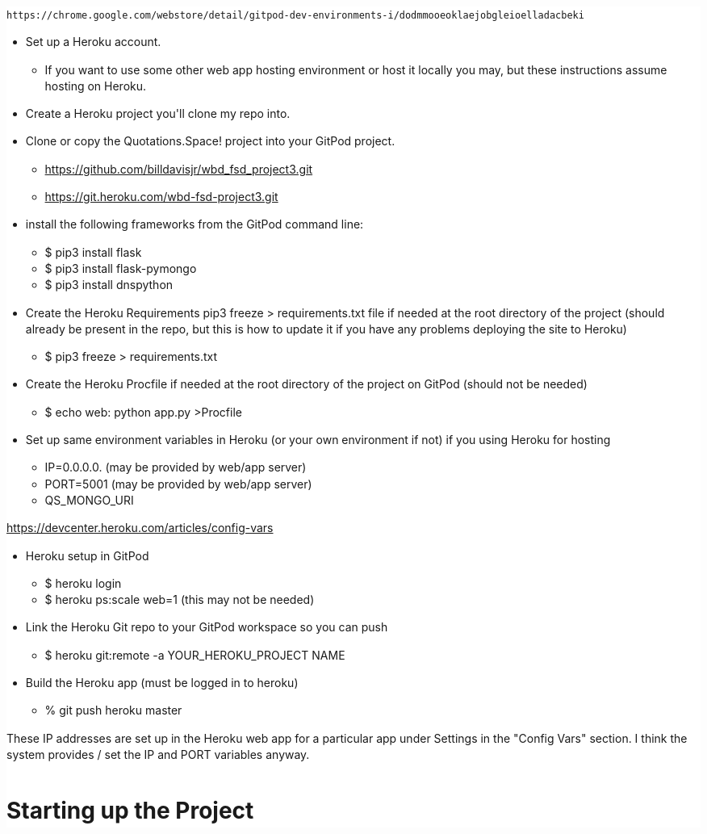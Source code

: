     https://chrome.google.com/webstore/detail/gitpod-dev-environments-i/dodmmooeoklaejobgleioelladacbeki

- Set up a Heroku account.  

    - If you want to use some other web app hosting environment or host it locally you may, but these instructions assume hosting on Heroku. 

- Create a Heroku project you'll clone my repo into.

- Clone or copy the Quotations.Space! project into your GitPod project.  

    - https://github.com/billdavisjr/wbd_fsd_project3.git

    - https://git.heroku.com/wbd-fsd-project3.git


- install the following frameworks from the GitPod command line:

    - $ pip3 install flask
    - $ pip3 install flask-pymongo
    - $ pip3 install dnspython

- Create the Heroku Requirements pip3 freeze > requirements.txt file if needed at the root directory of the project (should 
already be present in the repo, but this is how to update it if you have any problems deploying the site to Heroku)

    - $ pip3 freeze > requirements.txt

- Create the Heroku Procfile if needed at the root directory of the project on GitPod (should not be needed)

    - $ echo web: python app.py >Procfile

- Set up same environment variables in Heroku (or your own environment if not) if you using Heroku for hosting

    - IP=0.0.0.0. (may be provided by web/app server)
    - PORT=5001   (may be provided by web/app server)
    - QS_MONGO_URI  

https://devcenter.heroku.com/articles/config-vars

- Heroku setup in GitPod

    - $ heroku login
    - $ heroku ps:scale web=1       (this may not be needed)

- Link the Heroku Git repo to your GitPod workspace so you can push 

    - $ heroku git:remote -a YOUR_HEROKU_PROJECT NAME

- Build the Heroku app (must be logged in to heroku)

    - % git push heroku master        

These IP addresses are set up in the Heroku web app for a particular app under Settings in the "Config Vars" section.
I think the system provides / set the IP and PORT variables anyway. 

#
# Starting up the Project 

